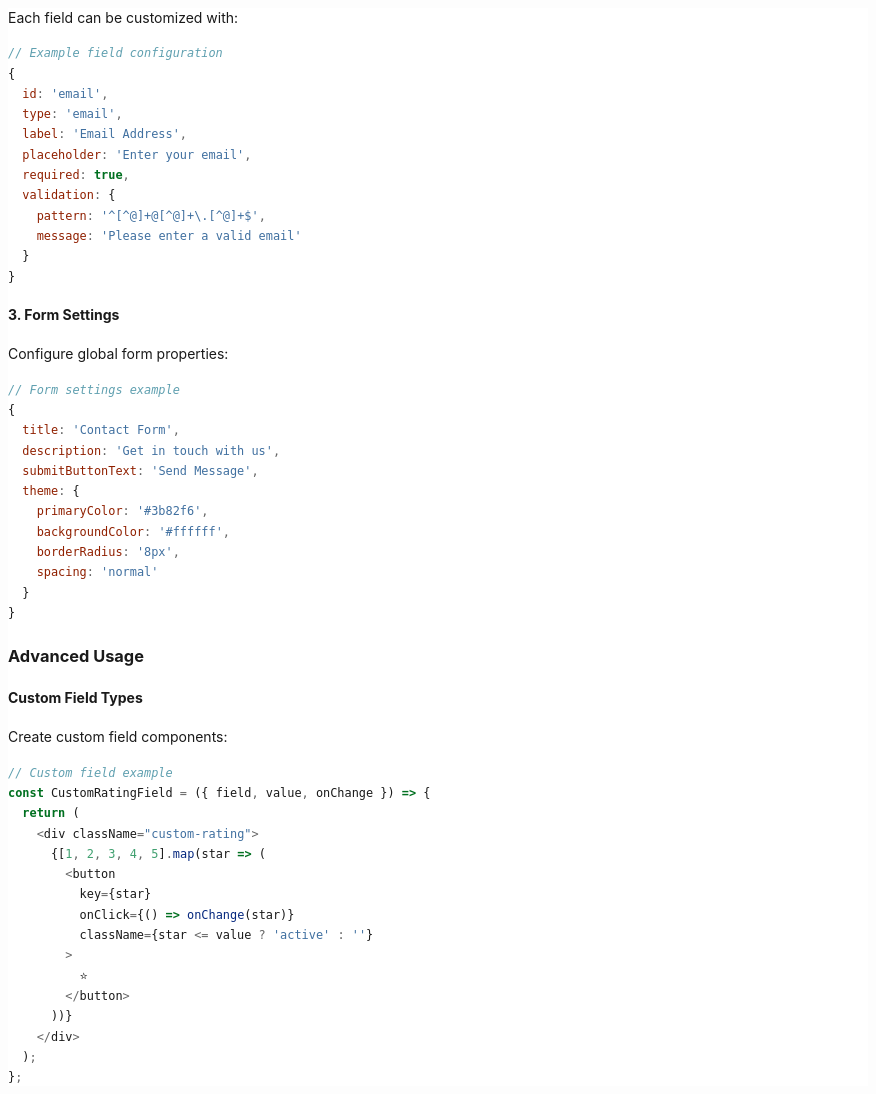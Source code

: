 Each field can be customized with:

```javascript
// Example field configuration
{
  id: 'email',
  type: 'email',
  label: 'Email Address',
  placeholder: 'Enter your email',
  required: true,
  validation: {
    pattern: '^[^@]+@[^@]+\.[^@]+$',
    message: 'Please enter a valid email'
  }
}
```

#### 3. **Form Settings**

Configure global form properties:

```javascript
// Form settings example
{
  title: 'Contact Form',
  description: 'Get in touch with us',
  submitButtonText: 'Send Message',
  theme: {
    primaryColor: '#3b82f6',
    backgroundColor: '#ffffff',
    borderRadius: '8px',
    spacing: 'normal'
  }
}
```

### Advanced Usage

#### Custom Field Types

Create custom field components:

```javascript
// Custom field example
const CustomRatingField = ({ field, value, onChange }) => {
  return (
    <div className="custom-rating">
      {[1, 2, 3, 4, 5].map(star => (
        <button
          key={star}
          onClick={() => onChange(star)}
          className={star <= value ? 'active' : ''}
        >
          ⭐
        </button>
      ))}
    </div>
  );
};
```
